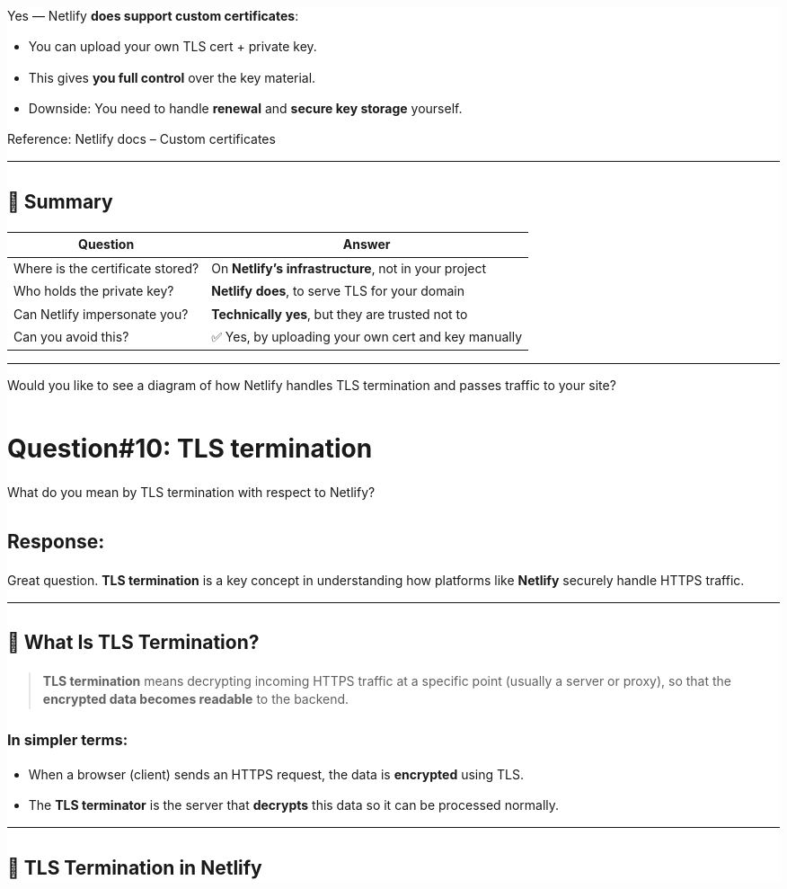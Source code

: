 Yes — Netlify **does support custom certificates**:

*   You can upload your own TLS cert + private key.
    
*   This gives **you full control** over the key material.
    
*   Downside: You need to handle **renewal** and **secure key storage** yourself.
    

Reference: Netlify docs – Custom certificates

* * *

🔐 Summary
----------

| Question | Answer |
| --- | --- |
| Where is the certificate stored? | On **Netlify’s infrastructure**, not in your project |
| Who holds the private key? | **Netlify does**, to serve TLS for your domain |
| Can Netlify impersonate you? | **Technically yes**, but they are trusted not to |
| Can you avoid this? | ✅ Yes, by uploading your own cert and key manually |

* * *

Would you like to see a diagram of how Netlify handles TLS termination and passes traffic to your site?

# Question#10: TLS termination
What do you mean by TLS termination with respect to Netlify?

## Response:
Great question. **TLS termination** is a key concept in understanding how platforms like **Netlify** securely handle HTTPS traffic.

* * *

🔐 What Is TLS Termination?
---------------------------

> **TLS termination** means decrypting incoming HTTPS traffic at a specific point (usually a server or proxy), so that the **encrypted data becomes readable** to the backend.

### In simpler terms:

*   When a browser (client) sends an HTTPS request, the data is **encrypted** using TLS.
    
*   The **TLS terminator** is the server that **decrypts** this data so it can be processed normally.
    

* * *

📍 TLS Termination in Netlify
-----------------------------

